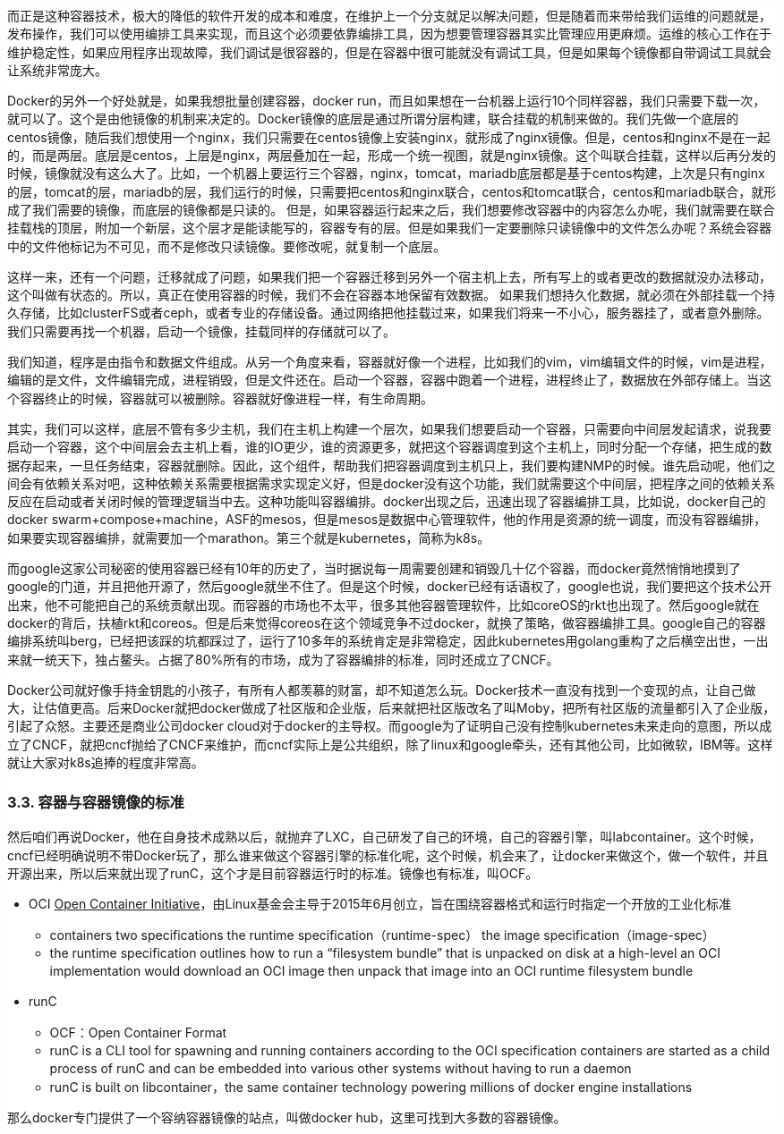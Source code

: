 而正是这种容器技术，极大的降低的软件开发的成本和难度，在维护上一个分支就足以解决问题，但是随着而来带给我们运维的问题就是，发布操作，我们可以使用编排工具来实现，而且这个必须要依靠编排工具，因为想要管理容器其实比管理应用更麻烦。运维的核心工作在于维护稳定性，如果应用程序出现故障，我们调试是很容器的，但是在容器中很可能就没有调试工具，但是如果每个镜像都自带调试工具就会让系统非常庞大。

Docker的另外一个好处就是，如果我想批量创建容器，docker run，而且如果想在一台机器上运行10个同样容器，我们只需要下载一次，就可以了。这个是由他镜像的机制来决定的。Docker镜像的底层是通过所谓分层构建，联合挂载的机制来做的。我们先做一个底层的centos镜像，随后我们想使用一个nginx，我们只需要在centos镜像上安装nginx，就形成了nginx镜像。但是，centos和nginx不是在一起的，而是两层。底层是centos，上层是nginx，两层叠加在一起，形成一个统一视图，就是nginx镜像。这个叫联合挂载，这样以后再分发的时候，镜像就没有这么大了。比如，一个机器上要运行三个容器，nginx，tomcat，mariadb底层都是基于centos构建，上次是只有nginx的层，tomcat的层，mariadb的层，我们运行的时候，只需要把centos和nginx联合，centos和tomcat联合，centos和mariadb联合，就形成了我们需要的镜像，而底层的镜像都是只读的。 但是，如果容器运行起来之后，我们想要修改容器中的内容怎么办呢，我们就需要在联合挂载栈的顶层，附加一个新层，这个层才是能读能写的，容器专有的层。但是如果我们一定要删除只读镜像中的文件怎么办呢？系统会容器中的文件他标记为不可见，而不是修改只读镜像。要修改呢，就复制一个底层。

这样一来，还有一个问题，迁移就成了问题，如果我们把一个容器迁移到另外一个宿主机上去，所有写上的或者更改的数据就没办法移动，这个叫做有状态的。所以，真正在使用容器的时候，我们不会在容器本地保留有效数据。 如果我们想持久化数据，就必须在外部挂载一个持久存储，比如clusterFS或者ceph，或者专业的存储设备。通过网络把他挂载过来，如果我们将来一不小心，服务器挂了，或者意外删除。我们只需要再找一个机器，启动一个镜像，挂载同样的存储就可以了。

我们知道，程序是由指令和数据文件组成。从另一个角度来看，容器就好像一个进程，比如我们的vim，vim编辑文件的时候，vim是进程，编辑的是文件，文件编辑完成，进程销毁，但是文件还在。启动一个容器，容器中跑着一个进程，进程终止了，数据放在外部存储上。当这个容器终止的时候，容器就可以被删除。容器就好像进程一样，有生命周期。

其实，我们可以这样，底层不管有多少主机，我们在主机上构建一个层次，如果我们想要启动一个容器，只需要向中间层发起请求，说我要启动一个容器，这个中间层会去主机上看，谁的IO更少，谁的资源更多，就把这个容器调度到这个主机上，同时分配一个存储，把生成的数据存起来，一旦任务结束，容器就删除。因此，这个组件，帮助我们把容器调度到主机只上，我们要构建NMP的时候。谁先启动呢，他们之间会有依赖关系对吧，这种依赖关系需要根据需求实现定义好，但是docker没有这个功能，我们就需要这个中间层，把程序之间的依赖关系反应在启动或者关闭时候的管理逻辑当中去。这种功能叫容器编排。docker出现之后，迅速出现了容器编排工具，比如说，docker自己的docker swarm+compose+machine，ASF的mesos，但是mesos是数据中心管理软件，他的作用是资源的统一调度，而没有容器编排，如果要实现容器编排，就需要加一个marathon。第三个就是kubernetes，简称为k8s。

而google这家公司秘密的使用容器已经有10年的历史了，当时据说每一周需要创建和销毁几十亿个容器，而docker竟然悄悄地摸到了google的门道，并且把他开源了，然后google就坐不住了。但是这个时候，docker已经有话语权了，google也说，我们要把这个技术公开出来，他不可能把自己的系统贡献出现。而容器的市场也不太平，很多其他容器管理软件，比如coreOS的rkt也出现了。然后google就在docker的背后，扶植rkt和coreos。但是后来觉得coreos在这个领域竞争不过docker，就换了策略，做容器编排工具。google自己的容器编排系统叫berg，已经把该踩的坑都踩过了，运行了10多年的系统肯定是非常稳定，因此kubernetes用golang重构了之后横空出世，一出来就一统天下，独占鳌头。占据了80%所有的市场，成为了容器编排的标准，同时还成立了CNCF。

Docker公司就好像手持金钥匙的小孩子，有所有人都羡慕的财富，却不知道怎么玩。Docker技术一直没有找到一个变现的点，让自己做大，让估值更高。后来Docker就把docker做成了社区版和企业版，后来就把社区版改名了叫Moby，把所有社区版的流量都引入了企业版，引起了众怒。主要还是商业公司docker cloud对于docker的主导权。而google为了证明自己没有控制kubernetes未来走向的意图，所以成立了CNCF，就把cncf抛给了CNCF来维护，而cncf实际上是公共组织，除了linux和google牵头，还有其他公司，比如微软，IBM等。这样就让大家对k8s追捧的程度非常高。

### 3.3. 容器与容器镜像的标准

然后咱们再说Docker，他在自身技术成熟以后，就抛弃了LXC，自己研发了自己的环境，自己的容器引擎，叫labcontainer。这个时候，cncf已经明确说明不带Docker玩了，那么谁来做这个容器引擎的标准化呢，这个时候，机会来了，让docker来做这个，做一个软件，并且开源出来，所以后来就出现了runC，这个才是目前容器运行时的标准。镜像也有标准，叫OCF。

+ OCI [Open Container Initiative]()，由Linux基金会主导于2015年6月创立，旨在围绕容器格式和运行时指定一个开放的工业化标准
  + containers two specifications
    the runtime specification（runtime-spec）
    the image specification（image-spec）
  + the runtime specification outlines how to run a “filesystem bundle” that is unpacked on disk
    at a high-level an OCI implementation would download an OCI image then unpack that image into an OCI runtime filesystem bundle 

+ runC
  + OCF：Open Container Format
  + runC is a CLI tool for spawning and running containers according to the OCI specification
    containers are started as a child process of runC and can be embedded into various other systems without having to run a daemon
  + runC is built on libcontainer，the same container technology powering millions of docker engine installations

那么docker专门提供了一个容纳容器镜像的站点，叫做docker hub，这里可找到大多数的容器镜像。